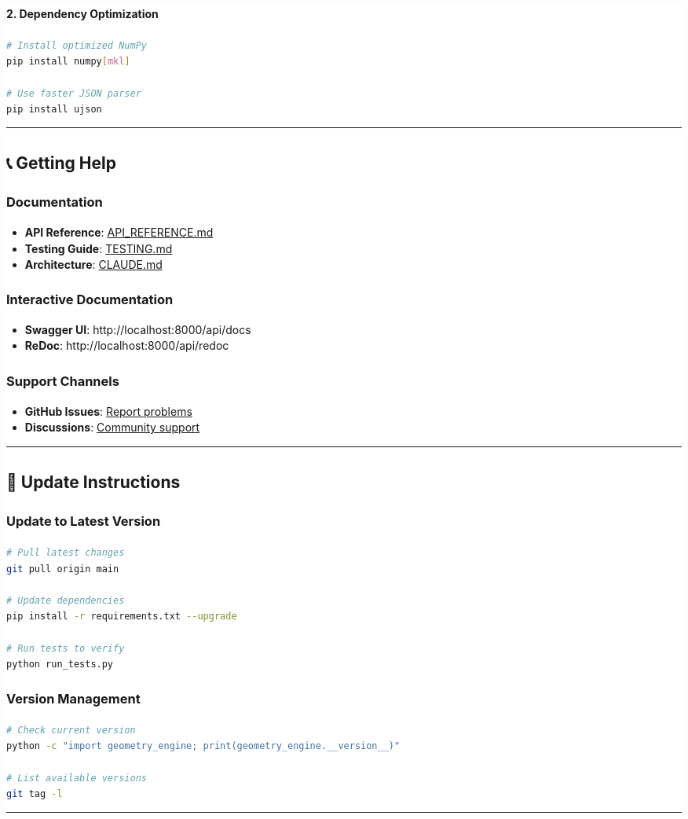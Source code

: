 #### **2. Dependency Optimization**
```bash
# Install optimized NumPy
pip install numpy[mkl]

# Use faster JSON parser
pip install ujson
```

---

## 📞 **Getting Help**

### **Documentation**
- **API Reference**: [API_REFERENCE.md](API_REFERENCE.md)
- **Testing Guide**: [TESTING.md](TESTING.md)
- **Architecture**: [CLAUDE.md](CLAUDE.md)

### **Interactive Documentation**
- **Swagger UI**: http://localhost:8000/api/docs
- **ReDoc**: http://localhost:8000/api/redoc

### **Support Channels**
- **GitHub Issues**: [Report problems](https://github.com/bshepp/2014_CS102/issues)
- **Discussions**: [Community support](https://github.com/bshepp/2014_CS102/discussions)

---

## 🔄 **Update Instructions**

### **Update to Latest Version**
```bash
# Pull latest changes
git pull origin main

# Update dependencies
pip install -r requirements.txt --upgrade

# Run tests to verify
python run_tests.py
```

### **Version Management**
```bash
# Check current version
python -c "import geometry_engine; print(geometry_engine.__version__)"

# List available versions
git tag -l
```

---